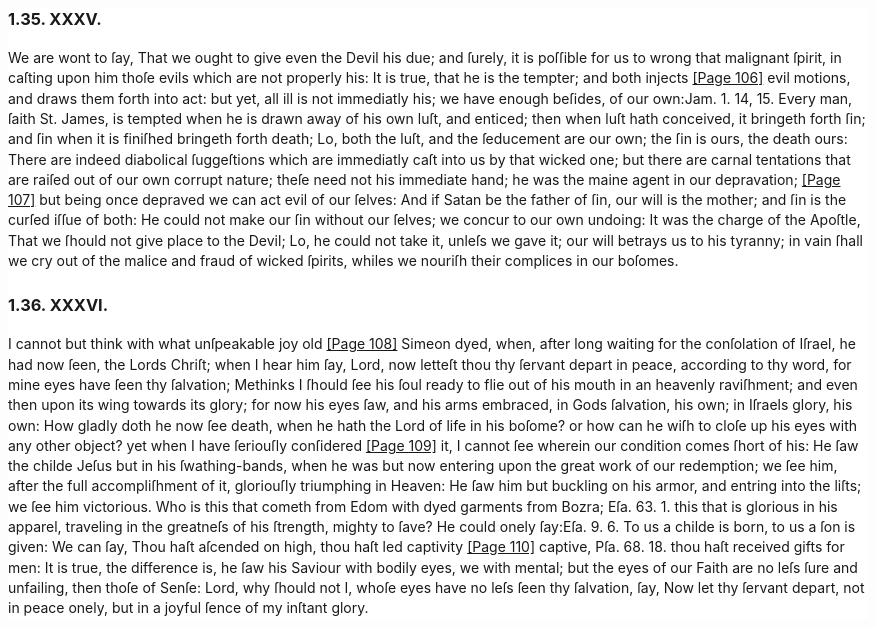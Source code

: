 ### 1.35. XXXV.

We are wont to ſay, That we ought to give even the Devil his due; and ſurely,
it is poſſible for us to wrong that malignant ſpirit, in caſt­ing upon him
thoſe evils which are not properly his: It is true, that he is the tempter;
and both injects [[Page
106]](http://eebo.chadwyck.com/downloadtiff?vid=61215&page=52) evil motions,
and draws them forth into act: but yet, all ill is not immediatly his; we have
enough beſides, of our own:Jam. 1. 14, 15. Every man, ſaith St. James, is
tempted when he is drawn away of his own luſt, and enticed; then when luſt
hath conceived, it bringeth forth ſin; and ſin when it is fi­niſhed bringeth
forth death; Lo, both the luſt, and the ſeducement are our own; the ſin is
ours, the death ours: There are indeed dia­bolical ſuggeſtions which are
immediatly caſt into us by that wicked one; but there are carnal tentations
that are raiſed out of our own corrupt nature; theſe need not his immediate
hand; he was the maine agent in our de­pravation; [[Page
107]](http://eebo.chadwyck.com/downloadtiff?vid=61215&page=52) but being once
depraved we can act evil of our ſelves: And if Satan be the father of ſin, our
will is the mother; and ſin is the curſed iſſue of both: He could not make our
ſin with­out our ſelves; we concur to our own undoing: It was the charge of
the Apoſtle, That we ſhould not give place to the Devil; Lo, he could not take
it, unleſs we gave it; our will betrays us to his tyranny; in vain ſhall we
cry out of the malice and fraud of wicked ſpirits, whiles we nouriſh their
complices in our boſomes.

### 1.36. XXXVI.

I cannot but think with what unſpeakable joy old [[Page
108]](http://eebo.chadwyck.com/downloadtiff?vid=61215&page=53) Simeon dyed,
when, after long waiting for the conſolation of Iſrael, he had now ſeen, the
Lords Chriſt; when I hear him ſay, Lord, now letteſt thou thy ſervant depart
in peace, ac­cording to thy word, for mine eyes have ſeen thy ſalvation;
Methinks I ſhould ſee his ſoul ready to flie out of his mouth in an heavenly
raviſhment; and even then upon its wing towards its glory; for now his eyes
ſaw, and his arms embraced, in Gods ſalvati­on, his own; in Iſraels glory, his
own: How gladly doth he now ſee death, when he hath the Lord of life in his
boſome? or how can he wiſh to cloſe up his eyes with any other object? yet
when I have ſeriouſly con­ſidered [[Page
109]](http://eebo.chadwyck.com/downloadtiff?vid=61215&page=53) it, I cannot
ſee wherein our condition comes ſhort of his: He ſaw the childe Jeſus but in
his ſwathing-bands, when he was but now en­tering upon the great work of our
redemption; we ſee him, after the full accom­pliſhment of it, gloriouſly
triumphing in Heaven: He ſaw him but buckling on his armor, and entring into
the liſts; we ſee him victorious. Who is this that cometh from Edom with dyed
garments from Bozra; Eſa. 63. 1. this that is glorious in his apparel,
traveling in the greatneſs of his ſtrength, migh­ty to ſave? He could onely
ſay:Eſa. 9. 6. To us a childe is born, to us a ſon is given: We can ſay, Thou
haſt aſcended on high, thou haſt led captivity [[Page
110]](http://eebo.chadwyck.com/downloadtiff?vid=61215&page=54) captive, Pſa.
68. 18. thou haſt received gifts for men: It is true, the difference is, he
ſaw his Savi­our with bodily eyes, we with mental; but the eyes of our Faith
are no leſs ſure and unfailing, then thoſe of Senſe: Lord, why ſhould not I,
whoſe eyes have no leſs ſeen thy ſalvation, ſay, Now let thy ſervant depart,
not in peace onely, but in a joyful ſence of my inſtant glory.
